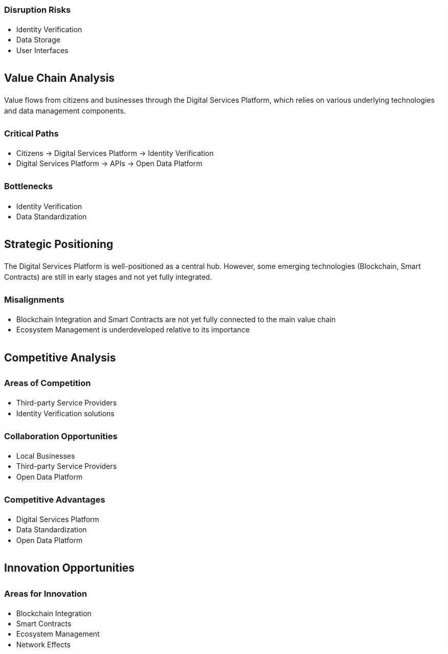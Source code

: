 ### Disruption Risks
- Identity Verification
- Data Storage
- User Interfaces

## Value Chain Analysis

Value flows from citizens and businesses through the Digital Services Platform, which relies on various underlying technologies and data management components.

### Critical Paths
- Citizens -> Digital Services Platform -> Identity Verification
- Digital Services Platform -> APIs -> Open Data Platform

### Bottlenecks
- Identity Verification
- Data Standardization

## Strategic Positioning

The Digital Services Platform is well-positioned as a central hub. However, some emerging technologies (Blockchain, Smart Contracts) are still in early stages and not yet fully integrated.

### Misalignments
- Blockchain Integration and Smart Contracts are not yet fully connected to the main value chain
- Ecosystem Management is underdeveloped relative to its importance

## Competitive Analysis

### Areas of Competition
- Third-party Service Providers
- Identity Verification solutions

### Collaboration Opportunities
- Local Businesses
- Third-party Service Providers
- Open Data Platform

### Competitive Advantages
- Digital Services Platform
- Data Standardization
- Open Data Platform

## Innovation Opportunities

### Areas for Innovation
- Blockchain Integration
- Smart Contracts
- Ecosystem Management
- Network Effects
